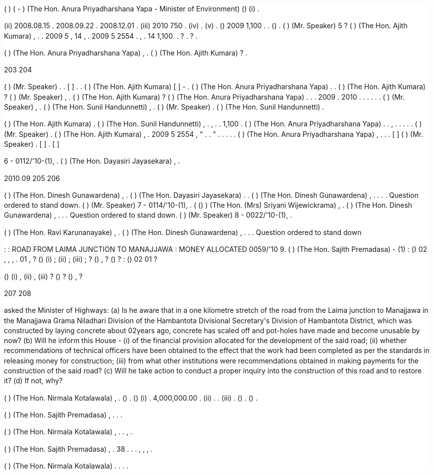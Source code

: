 ( ) ( - ) (The Hon. Anura Priyadharshana Yapa - Minister of Environment) () (i) .

(ii) 2008.08.15 . 2008.09.22 . 2008.12.01 . (iii) 2010 750 . (iv) . (v) . () 2009 1,100 . . () . ( ) (Mr. Speaker) 5 ? ( ) (The Hon. Ajith Kumara) , . . 2009 5 , 14 , . 2009 5 2554 . , . 14 1,100. . ? . ? .

( ) (The Hon. Anura Priyadharshana Yapa) , . ( ) (The Hon. Ajith Kumara) ? .

203 204

( ) (Mr. Speaker) . . [ ] . . ( ) (The Hon. Ajith Kumara) [ ] - . ( ) (The Hon. Anura Priyadharshana Yapa) . . ( ) (The Hon. Ajith Kumara) ? ( ) (Mr. Speaker) , . ( ) (The Hon. Ajith Kumara) ? ( ) (The Hon. Anura Priyadharshana Yapa) . . . 2009 . 2010 . . . . . . ( ) (Mr. Speaker) , . ( ) (The Hon. Sunil Handunnetti) , . ( ) (Mr. Speaker) . ( ) (The Hon. Sunil Handunnetti) .

( ) (The Hon. Ajith Kumara) . ( ) (The Hon. Sunil Handunnetti) , . , . . 1,100 . ( ) (The Hon. Anura Priyadharshana Yapa) . . , . . . . . ( ) (Mr. Speaker) . ( ) (The Hon. Ajith Kumara) , . 2009 5 2554 , " . . " . . . . . ( ) (The Hon. Anura Priyadharshana Yapa) , . . . [ ] ( ) (Mr. Speaker) . [ ] . [ ]

6 - 0112/'10-(1), . ( ) (The Hon. Dayasiri Jayasekara) , .

2010 09 205 206

( ) (The Hon. Dinesh Gunawardena) , . ( ) (The Hon. Dayasiri Jayasekara) . . ( ) (The Hon. Dinesh Gunawardena) , . . . . Question ordered to stand down. ( ) (Mr. Speaker) 7 - 0114/'10-(1), . ( () ) (The Hon. (Mrs) Sriyani Wijewickrama) , . ( ) (The Hon. Dinesh Gunawardena) , . . . Question ordered to stand down. ( ) (Mr. Speaker) 8 - 0022/'10-(1), .

( ) (The Hon. Ravi Karunanayake) , . ( ) (The Hon. Dinesh Gunawardena) , . . . Question ordered to stand down

: : ROAD FROM LAIMA JUNCTION TO MANAJJAWA : MONEY ALLOCATED 0059/'10 9. ( ) (The Hon. Sajith Premadasa) - (1) : () 02 , , , . 01 , ? () (i) ; (ii) ; (iii) ; ? () , ? () ? : () 02 01 ?

() (i) , (ii) , (iii) ? () ? () , ?

207 208

asked the Minister of Highways: (a) Is he aware that in a one kilometre stretch of the road from the Laima junction to Manajjawa in the Manajjawa Grama Niladhari Division of the Hambantota Divisional Secretary's Division of Hambantota District, which was constructed by laying concrete about 02years ago, concrete has scaled off and pot-holes have made and become unusable by now? (b) Will he inform this House - (i) of the financial provision allocated for the development of the said road; (ii) whether recommendations of technical officers have been obtained to the effect that the work had been completed as per the standards in releasing money for construction; (iii) from what other institutions were recommendations obtained in making payments for the construction of the said road? (c) Will he take action to conduct a proper inquiry into the construction of this road and to restore it? (d) If not, why?

( ) (The Hon. Nirmala Kotalawala) , . () . () (i) . 4,000,000.00 . (ii) . . (iii) . () . () .

( ) (The Hon. Sajith Premadasa) , . . .

( ) (The Hon. Nirmala Kotalawala) , . . , .

( ) (The Hon. Sajith Premadasa) , . 38 . . . , , , .

( ) (The Hon. Nirmala Kotalawala) . . . .
